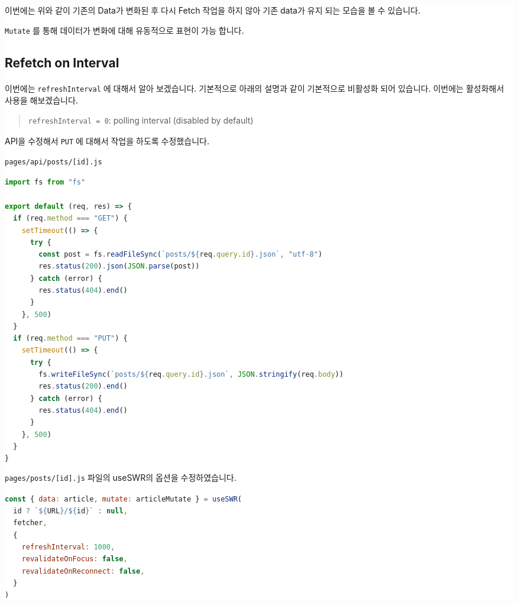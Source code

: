 이번에는 위와 같이 기존의 Data가 변화된 후 다시 Fetch 작업을 하지 않아 기존 data가 유지 되는 모습을 볼 수 있습니다.

`Mutate` 를 통해 데이터가 변화에 대해 유동적으로 표현이 가능 합니다.

## Refetch on Interval

이번에는 `refreshInterval` 에 대해서 알아 보겠습니다. 기본적으로 아래의 설명과 같이 기본적으로 비활성화 되어 있습니다. 이번에는 활성화해서 사용을 해보겠습니다.

> `refreshInterval = 0`: polling interval (disabled by default)

API을 수정해서 `PUT` 에 대해서 작업을 하도록 수정했습니다.

`pages/api/posts/[id].js`

```jsx
import fs from "fs"

export default (req, res) => {
  if (req.method === "GET") {
    setTimeout(() => {
      try {
        const post = fs.readFileSync(`posts/${req.query.id}.json`, "utf-8")
        res.status(200).json(JSON.parse(post))
      } catch (error) {
        res.status(404).end()
      }
    }, 500)
  }
  if (req.method === "PUT") {
    setTimeout(() => {
      try {
        fs.writeFileSync(`posts/${req.query.id}.json`, JSON.stringify(req.body))
        res.status(200).end()
      } catch (error) {
        res.status(404).end()
      }
    }, 500)
  }
}
```

`pages/posts/[id].js` 파일의 useSWR의 옵션을 수정하였습니다.

```jsx
const { data: article, mutate: articleMutate } = useSWR(
  id ? `${URL}/${id}` : null,
  fetcher,
  {
    refreshInterval: 1000,
    revalidateOnFocus: false,
    revalidateOnReconnect: false,
  }
)
```
